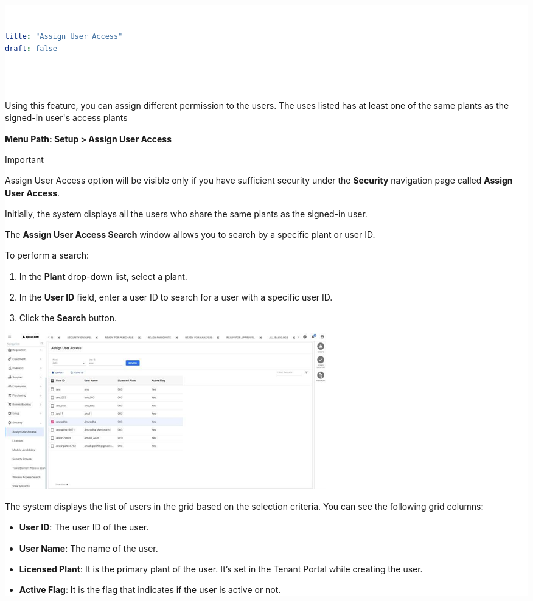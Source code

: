 ```yaml
---

title: "Assign User Access"
draft: false


---
```

Using this feature, you can assign different permission to the users. The uses listed has at least one of the same plants as the signed-in user's access plants

**Menu Path: Setup > Assign User Access**

>[!Important] 
>Assign User Access option will be visible only if you have sufficient security
under the **Security** navigation page called **Assign User Access**.

Initially, the system displays all the users who share the same plants as the signed-in user.

The **Assign User Access Search** window allows you to search by a specific plant or user ID.

To perform a search:

  1. In the **Plant** drop-down list, select a plant.

  2. In the **User ID** field, enter a user ID to search for a user with a specific user ID.

  3. Click the **Search** button.

![](../assets/security/Picture1.png)

The system displays the list of users in the grid based on the selection criteria. You can see the following grid columns:

  * **User ID**: The user ID of the user.

  * **User Name**: The name of the user.

  * **Licensed Plant**: It is the primary plant of the user. It’s set in the Tenant Portal while creating the user.

  * **Active Flag**: It is the flag that indicates if the user is active or not.
